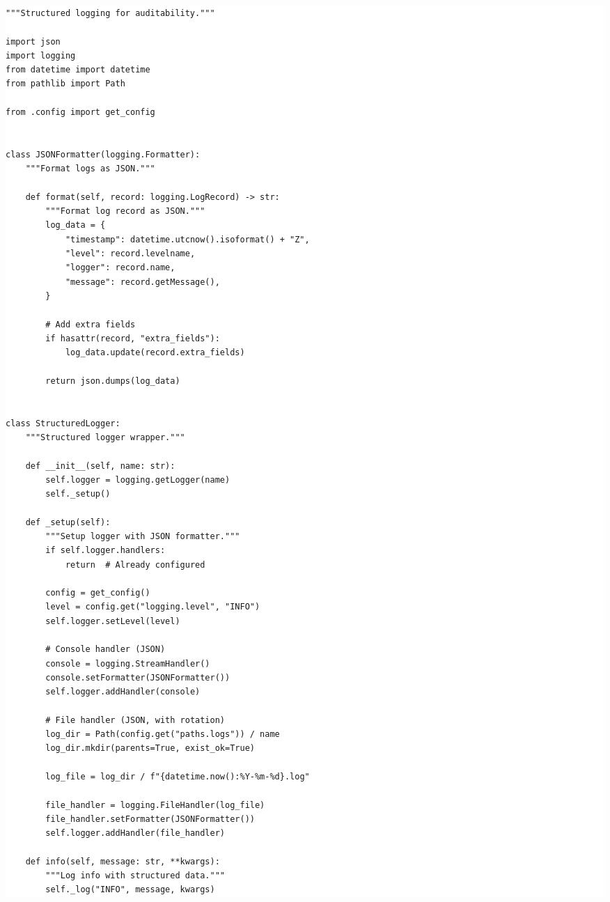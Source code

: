 ```
"""Structured logging for auditability."""

import json
import logging
from datetime import datetime
from pathlib import Path

from .config import get_config


class JSONFormatter(logging.Formatter):
    """Format logs as JSON."""

    def format(self, record: logging.LogRecord) -> str:
        """Format log record as JSON."""
        log_data = {
            "timestamp": datetime.utcnow().isoformat() + "Z",
            "level": record.levelname,
            "logger": record.name,
            "message": record.getMessage(),
        }

        # Add extra fields
        if hasattr(record, "extra_fields"):
            log_data.update(record.extra_fields)

        return json.dumps(log_data)


class StructuredLogger:
    """Structured logger wrapper."""

    def __init__(self, name: str):
        self.logger = logging.getLogger(name)
        self._setup()

    def _setup(self):
        """Setup logger with JSON formatter."""
        if self.logger.handlers:
            return  # Already configured

        config = get_config()
        level = config.get("logging.level", "INFO")
        self.logger.setLevel(level)

        # Console handler (JSON)
        console = logging.StreamHandler()
        console.setFormatter(JSONFormatter())
        self.logger.addHandler(console)

        # File handler (JSON, with rotation)
        log_dir = Path(config.get("paths.logs")) / name
        log_dir.mkdir(parents=True, exist_ok=True)

        log_file = log_dir / f"{datetime.now():%Y-%m-%d}.log"

        file_handler = logging.FileHandler(log_file)
        file_handler.setFormatter(JSONFormatter())
        self.logger.addHandler(file_handler)

    def info(self, message: str, **kwargs):
        """Log info with structured data."""
        self._log("INFO", message, kwargs)
```
